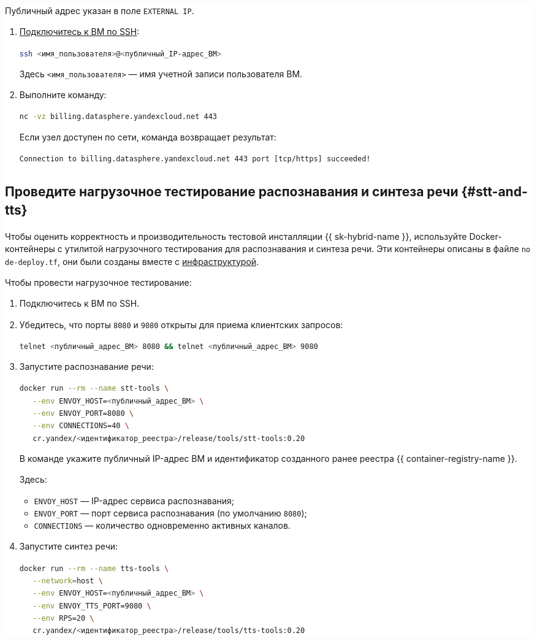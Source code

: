    Публичный адрес указан в поле `EXTERNAL IP`.

1. [Подключитесь к ВМ по SSH](../compute/operations/vm-connect/ssh.md#vm-connect):

   ```bash
   ssh <имя_пользователя>@<публичный_IP-адрес_ВМ>
   ```

   Здесь `<имя_пользователя>` — имя учетной записи пользователя ВМ.

1. Выполните команду:

   ```bash
   nc -vz billing.datasphere.yandexcloud.net 443
   ```

   Если узел доступен по сети, команда возвращает результат:

   ```text
   Connection to billing.datasphere.yandexcloud.net 443 port [tcp/https] succeeded!
   ```

## Проведите нагрузочное тестирование распознавания и синтеза речи {#stt-and-tts}

Чтобы оценить корректность и производительность тестовой инсталляции {{ sk-hybrid-name }}, используйте Docker-контейнеры с утилитой нагрузочного тестирования для распознавания и синтеза речи. Эти контейнеры описаны в файле `node-deploy.tf`, они были созданы вместе с [инфраструктурой](#create-infrastructure).

Чтобы провести нагрузочное тестирование:

1. Подключитесь к ВМ по SSH.
1. Убедитесь, что порты `8080` и `9080` открыты для приема клиентских запросов:

   ```bash
   telnet <публичный_адрес_ВМ> 8080 && telnet <публичный_адрес_ВМ> 9080
   ```

1. Запустите распознавание речи:

   ```bash
   docker run --rm --name stt-tools \
      --env ENVOY_HOST=<публичный_адрес_ВМ> \
      --env ENVOY_PORT=8080 \
      --env CONNECTIONS=40 \
      cr.yandex/<идентификатор_реестра>/release/tools/stt-tools:0.20
   ```

   В команде укажите публичный IP-адрес ВМ и идентификатор созданного ранее реестра {{ container-registry-name }}.

   Здесь:

   * `ENVOY_HOST` — IP-адрес сервиса распознавания;
   * `ENVOY_PORT` — порт сервиса распознавания (по умолчанию `8080`);
   * `CONNECTIONS` — количество одновременно активных каналов.

1. Запустите синтез речи:

   ```bash
   docker run --rm --name tts-tools \
      --network=host \
      --env ENVOY_HOST=<публичный_адрес_ВМ> \
      --env ENVOY_TTS_PORT=9080 \
      --env RPS=20 \
      cr.yandex/<идентификатор_реестра>/release/tools/tts-tools:0.20
   ```
